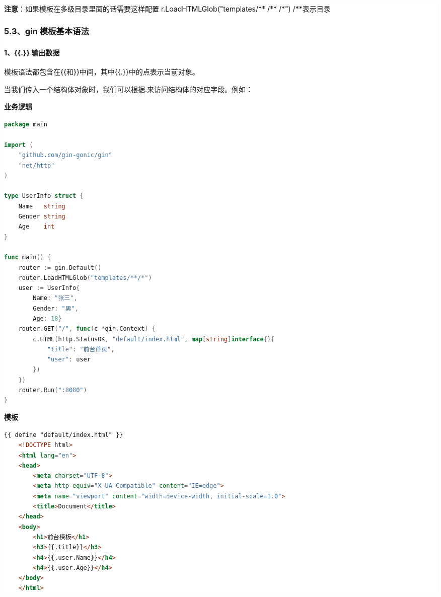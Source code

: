 **注意**：如果模板在多级目录里面的话需要这样配置 r.LoadHTMLGlob("templates/**  /** /*") /**表示目录



### 5.3、gin 模板基本语法

#### 1、{{.}} 输出数据

模板语法都包含在{{和}}中间，其中{{.}}中的点表示当前对象。

当我们传入一个结构体对象时，我们可以根据.来访问结构体的对应字段。例如：

**业务逻辑**

```go
package main

import (
	"github.com/gin-gonic/gin"
	"net/http"
)

type UserInfo struct {
	Name   string
	Gender string
	Age    int
}

func main() {
	router := gin.Default()
	router.LoadHTMLGlob("templates/**/*")
	user := UserInfo{
		Name: "张三", 
        Gender: "男", 
        Age: 18}
	router.GET("/", func(c *gin.Context) {
		c.HTML(http.StatusOK, "default/index.html", map[string]interface{}{
            "title": "前台首页", 
            "user": user
        })
	})
	router.Run(":8080")
}

```



**模板**



```html
{{ define "default/index.html" }}
    <!DOCTYPE html>
    <html lang="en">
    <head>
        <meta charset="UTF-8">
        <meta http-equiv="X-UA-Compatible" content="IE=edge">
        <meta name="viewport" content="width=device-width, initial-scale=1.0">
        <title>Document</title>
    </head>
    <body>
        <h1>前台模板</h1>
        <h3>{{.title}}</h3>
        <h4>{{.user.Name}}</h4>
        <h4>{{.user.Age}}</h4>
    </body>
    </html>
```